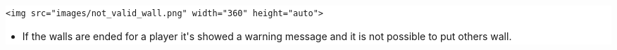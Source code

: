     <img src="images/not_valid_wall.png" width="360" height="auto">

* If the walls are ended for a player it's showed a warning message and it is not possible to put others wall.<br>
<p align="center">
